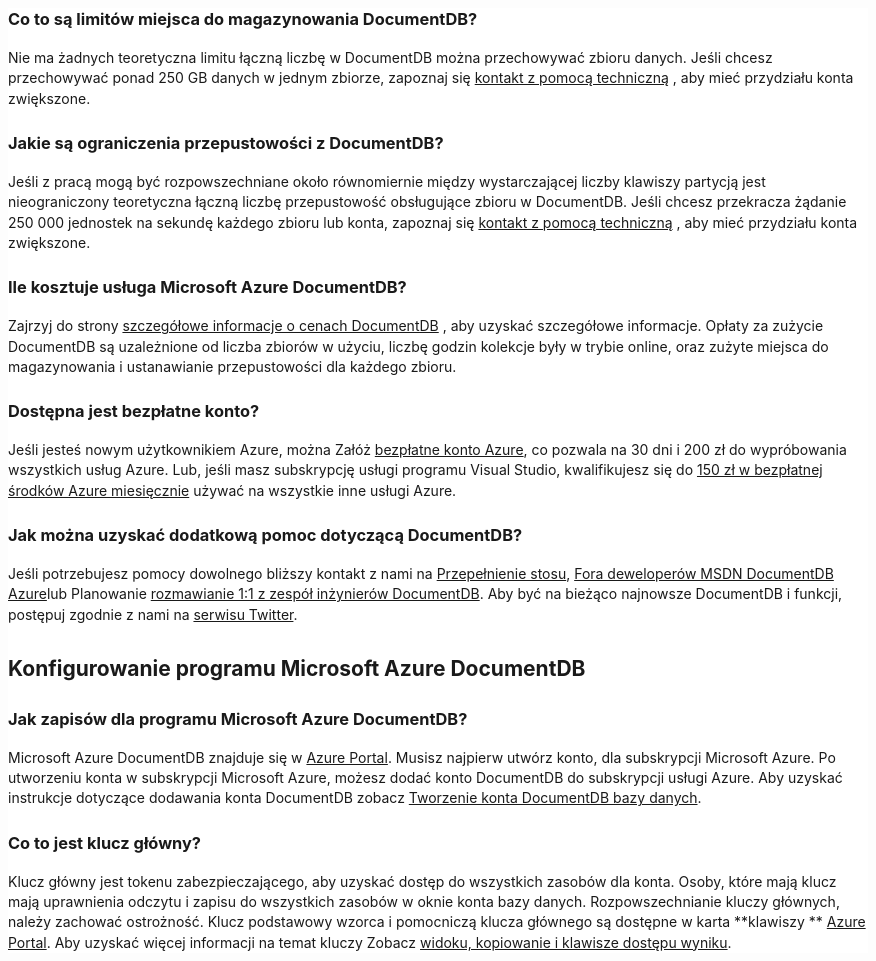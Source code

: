 ### <a name="what-are-the-storage-limits-of-documentdb"></a>Co to są limitów miejsca do magazynowania DocumentDB? 
Nie ma żadnych teoretyczna limitu łączną liczbę w DocumentDB można przechowywać zbioru danych. Jeśli chcesz przechowywać ponad 250 GB danych w jednym zbiorze, zapoznaj się [kontakt z pomocą techniczną](documentdb-increase-limits.md) , aby mieć przydziału konta zwiększone. 

### <a name="what-are-the-throughput-limits-of-documentdb"></a>Jakie są ograniczenia przepustowości z DocumentDB? 
Jeśli z pracą mogą być rozpowszechniane około równomiernie między wystarczającej liczby klawiszy partycją jest nieograniczony teoretyczna łączną liczbę przepustowość obsługujące zbioru w DocumentDB. Jeśli chcesz przekracza żądanie 250 000 jednostek na sekundę każdego zbioru lub konta, zapoznaj się [kontakt z pomocą techniczną](documentdb-increase-limits.md) , aby mieć przydziału konta zwiększone. 

### <a name="how-much-does-microsoft-azure-documentdb-cost"></a>Ile kosztuje usługa Microsoft Azure DocumentDB?
Zajrzyj do strony [szczegółowe informacje o cenach DocumentDB](https://azure.microsoft.com/pricing/details/documentdb/) , aby uzyskać szczegółowe informacje. Opłaty za zużycie DocumentDB są uzależnione od liczba zbiorów w użyciu, liczbę godzin kolekcje były w trybie online, oraz zużyte miejsca do magazynowania i ustanawianie przepustowości dla każdego zbioru. 

### <a name="is-there-a-free-account-available"></a>Dostępna jest bezpłatne konto?
Jeśli jesteś nowym użytkownikiem Azure, można Załóż [bezpłatne konto Azure](https://azure.microsoft.com/free/), co pozwala na 30 dni i 200 zł do wypróbowania wszystkich usług Azure. Lub, jeśli masz subskrypcję usługi programu Visual Studio, kwalifikujesz się do [150 zł w bezpłatnej środków Azure miesięcznie](https://azure.microsoft.com/pricing/member-offers/msdn-benefits-details/) używać na wszystkie inne usługi Azure.  

### <a name="how-can-i-get-additional-help-with-documentdb"></a>Jak można uzyskać dodatkową pomoc dotyczącą DocumentDB?
Jeśli potrzebujesz pomocy dowolnego bliższy kontakt z nami na [Przepełnienie stosu](http://stackoverflow.com/questions/tagged/azure-documentdb), [Fora deweloperów MSDN DocumentDB Azure](https://social.msdn.microsoft.com/forums/azure/home?forum=AzureDocumentDB)lub Planowanie [rozmawianie 1:1 z zespół inżynierów DocumentDB](http://www.askdocdb.com/). Aby być na bieżąco najnowsze DocumentDB i funkcji, postępuj zgodnie z nami na [serwisu Twitter](https://twitter.com/DocumentDB).

## <a name="set-up-microsoft-azure-documentdb"></a>Konfigurowanie programu Microsoft Azure DocumentDB

### <a name="how-do-i-sign-up-for-microsoft-azure-documentdb"></a>Jak zapisów dla programu Microsoft Azure DocumentDB?
Microsoft Azure DocumentDB znajduje się w [Azure Portal][azure-portal].  Musisz najpierw utwórz konto, dla subskrypcji Microsoft Azure.  Po utworzeniu konta w subskrypcji Microsoft Azure, możesz dodać konto DocumentDB do subskrypcji usługi Azure. Aby uzyskać instrukcje dotyczące dodawania konta DocumentDB zobacz [Tworzenie konta DocumentDB bazy danych](documentdb-create-account.md).   

### <a name="what-is-a-master-key"></a>Co to jest klucz główny?
Klucz główny jest tokenu zabezpieczającego, aby uzyskać dostęp do wszystkich zasobów dla konta. Osoby, które mają klucz mają uprawnienia odczytu i zapisu do wszystkich zasobów w oknie konta bazy danych. Rozpowszechnianie kluczy głównych, należy zachować ostrożność. Klucz podstawowy wzorca i pomocniczą klucza głównego są dostępne w karta **klawiszy ** [Azure Portal][azure-portal]. Aby uzyskać więcej informacji na temat kluczy Zobacz [widoku, kopiowanie i klawisze dostępu wyniku](documentdb-manage-account.md#keys).


[azure-portal]: https://portal.azure.com
[query]: documentdb-sql-query.md